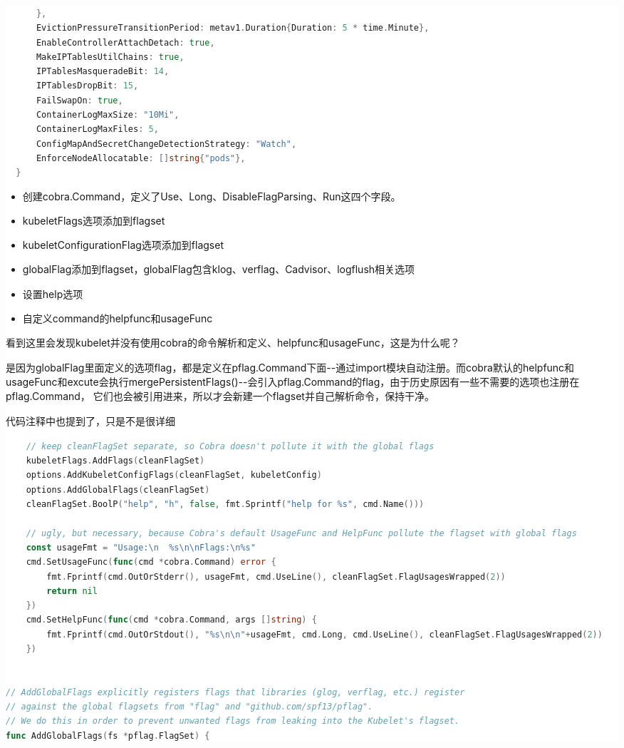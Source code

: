   ```go
  		},
  		EvictionPressureTransitionPeriod: metav1.Duration{Duration: 5 * time.Minute},
  		EnableControllerAttachDetach: true,
  		MakeIPTablesUtilChains: true,
  		IPTablesMasqueradeBit: 14,
  		IPTablesDropBit: 15,
  		FailSwapOn: true,
  		ContainerLogMaxSize: "10Mi",
  		ContainerLogMaxFiles: 5,
  		ConfigMapAndSecretChangeDetectionStrategy: "Watch",
  		EnforceNodeAllocatable: []string{"pods"},
  	}
  ```

  

- 创建cobra.Command，定义了Use、Long、DisableFlagParsing、Run这四个字段。

- kubeletFlags选项添加到flagset

- kubeletConfigurationFlag选项添加到flagset

- globalFlag添加到flagset，globalFlag包含klog、verflag、Cadvisor、logflush相关选项

- 设置help选项

- 自定义command的helpfunc和usageFunc

看到这里会发现kubelet并没有使用cobra的命令解析和定义、helpfunc和usageFunc，这是为什么呢？

是因为globalFlag里面定义的选项flag，都是定义在pflag.Command下面--通过import模块自动注册。而cobra默认的helpfunc和usageFunc和excute会执行mergePersistentFlags()--会引入pflag.Command的flag，由于历史原因有一些不需要的选项也注册在pflag.Command， 它们也会被引用进来，所以才会新建一个flagset并自己解析命令，保持干净。

代码注释中也提到了，只是不是很详细

```go
	// keep cleanFlagSet separate, so Cobra doesn't pollute it with the global flags
	kubeletFlags.AddFlags(cleanFlagSet)
	options.AddKubeletConfigFlags(cleanFlagSet, kubeletConfig)
	options.AddGlobalFlags(cleanFlagSet)
	cleanFlagSet.BoolP("help", "h", false, fmt.Sprintf("help for %s", cmd.Name()))

	// ugly, but necessary, because Cobra's default UsageFunc and HelpFunc pollute the flagset with global flags
	const usageFmt = "Usage:\n  %s\n\nFlags:\n%s"
	cmd.SetUsageFunc(func(cmd *cobra.Command) error {
		fmt.Fprintf(cmd.OutOrStderr(), usageFmt, cmd.UseLine(), cleanFlagSet.FlagUsagesWrapped(2))
		return nil
	})
	cmd.SetHelpFunc(func(cmd *cobra.Command, args []string) {
		fmt.Fprintf(cmd.OutOrStdout(), "%s\n\n"+usageFmt, cmd.Long, cmd.UseLine(), cleanFlagSet.FlagUsagesWrapped(2))
	})


// AddGlobalFlags explicitly registers flags that libraries (glog, verflag, etc.) register
// against the global flagsets from "flag" and "github.com/spf13/pflag".
// We do this in order to prevent unwanted flags from leaking into the Kubelet's flagset.
func AddGlobalFlags(fs *pflag.FlagSet) {
```
